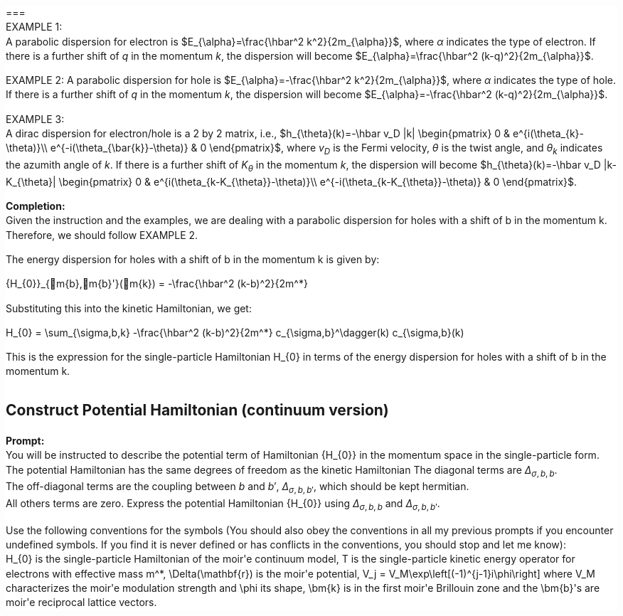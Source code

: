 
===  
EXAMPLE 1:  
A parabolic dispersion for electron is $E_{\alpha}=\frac{\hbar^2 k^2}{2m_{\alpha}}$, where $\alpha$ indicates the type of electron.  If there is a further shift of $q$ in the momentum $k$, the dispersion will become $E_{\alpha}=\frac{\hbar^2 (k-q)^2}{2m_{\alpha}}$.

EXAMPLE 2:
A parabolic dispersion for hole is $E_{\alpha}=-\frac{\hbar^2 k^2}{2m_{\alpha}}$, where $\alpha$ indicates the type of hole.  If there is a further shift of $q$ in the momentum $k$, the dispersion will become $E_{\alpha}=-\frac{\hbar^2 (k-q)^2}{2m_{\alpha}}$.

EXAMPLE 3:  
A dirac dispersion for electron/hole is a 2 by 2 matrix, i.e., $h_{\theta}(k)=-\hbar v_D |k| \begin{pmatrix}  0 & e^{i(\theta_{k}-\theta)}\\ e^{-i(\theta_{\bar{k}}-\theta)} & 0 \end{pmatrix}$, where $v_D$ is the Fermi velocity, $\theta$ is the twist angle, and $\theta_k$ indicates the azumith angle of $k$. If there is a further shift of $K_{\theta}$ in the momentum $k$, the dispersion will become $h_{\theta}(k)=-\hbar v_D |k-K_{\theta}| \begin{pmatrix}  0 & e^{i(\theta_{k-K_{\theta}}-\theta)}\\ e^{-i(\theta_{k-K_{\theta}}-\theta)} & 0 \end{pmatrix}$.

**Completion:**  
Given the instruction and the examples, we are dealing with a parabolic dispersion for holes with a shift of b in the momentum k. Therefore, we should follow EXAMPLE 2.

The energy dispersion for holes with a shift of b in the momentum k is given by:

{H_{0}}_{m{b},m{b}'}(m{k}) = -\frac{\hbar^2 (k-b)^2}{2m^*}

Substituting this into the kinetic Hamiltonian, we get:

H_{0} = \sum_{\sigma,b,k} -\frac{\hbar^2 (k-b)^2}{2m^*} c_{\sigma,b}^\dagger(k) c_{\sigma,b}(k)

This is the expression for the single-particle Hamiltonian H_{0} in terms of the energy dispersion for holes with a shift of b in the momentum k.

## Construct Potential Hamiltonian (continuum version)  
**Prompt:**  
You will be instructed to describe the potential term of Hamiltonian {H_{0}} in the momentum space in the single-particle form.  
The potential Hamiltonian has the same degrees of freedom as the kinetic Hamiltonian The diagonal terms are $\Delta_{\sigma, b,b}$.  
The off-diagonal terms are the coupling between $b$ and $b'$, $\Delta_{\sigma, b,b'}$, which should be kept hermitian.  
All others terms are zero.
Express the potential Hamiltonian {H_{0}} using $\Delta_{\sigma, b,b}$ and $\Delta_{\sigma, b,b'}$.  

Use the following conventions for the symbols (You should also obey the conventions in all my previous prompts if you encounter undefined symbols. If you find it is never defined or has conflicts in the conventions, you should stop and let me know):  
H_{0} is the single-particle Hamiltonian of the moir\'e continuum model, T is the single-particle kinetic energy operator for electrons with effective mass m^*, \Delta(\mathbf{r}) is the moir\'e potential, V_j = V_M\exp\left[(-1)^{j-1}i\phi\right] where V_M characterizes the moir\'e modulation strength and \phi its shape, \bm{k} is in the first moir\'e Brillouin zone and the \bm{b}'s are moir\'e reciprocal lattice vectors.
